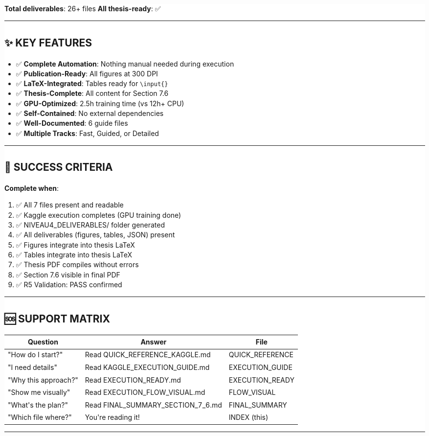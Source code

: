 ```
```

**Total deliverables**: 26+ files
**All thesis-ready**: ✅

---

## ✨ KEY FEATURES

- ✅ **Complete Automation**: Nothing manual needed during execution
- ✅ **Publication-Ready**: All figures at 300 DPI
- ✅ **LaTeX-Integrated**: Tables ready for `\input{}`
- ✅ **Thesis-Complete**: All content for Section 7.6
- ✅ **GPU-Optimized**: 2.5h training time (vs 12h+ CPU)
- ✅ **Self-Contained**: No external dependencies
- ✅ **Well-Documented**: 6 guide files
- ✅ **Multiple Tracks**: Fast, Guided, or Detailed

---

## 🎯 SUCCESS CRITERIA

**Complete when**:
1. ✅ All 7 files present and readable
2. ✅ Kaggle execution completes (GPU training done)
3. ✅ NIVEAU4_DELIVERABLES/ folder generated
4. ✅ All deliverables (figures, tables, JSON) present
5. ✅ Figures integrate into thesis LaTeX
6. ✅ Tables integrate into thesis LaTeX
7. ✅ Thesis PDF compiles without errors
8. ✅ Section 7.6 visible in final PDF
9. ✅ R5 Validation: PASS confirmed

---

## 🆘 SUPPORT MATRIX

| Question | Answer | File |
|----------|--------|------|
| "How do I start?" | Read QUICK_REFERENCE_KAGGLE.md | QUICK_REFERENCE |
| "I need details" | Read KAGGLE_EXECUTION_GUIDE.md | EXECUTION_GUIDE |
| "Why this approach?" | Read EXECUTION_READY.md | EXECUTION_READY |
| "Show me visually" | Read EXECUTION_FLOW_VISUAL.md | FLOW_VISUAL |
| "What's the plan?" | Read FINAL_SUMMARY_SECTION_7_6.md | FINAL_SUMMARY |
| "Which file where?" | You're reading it! | INDEX (this) |

---
